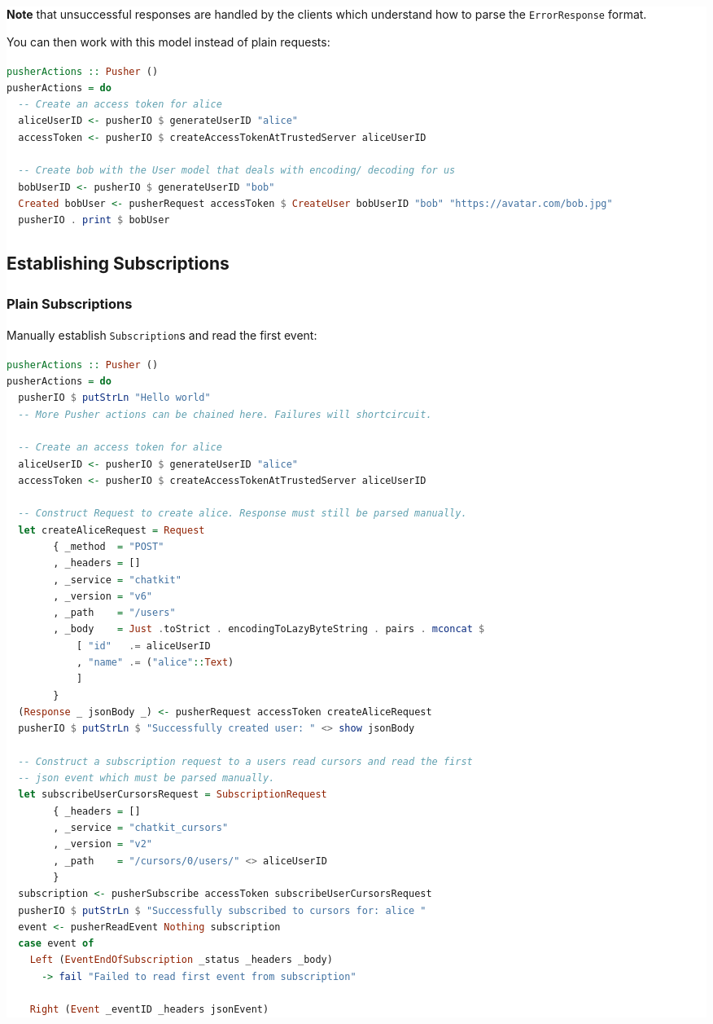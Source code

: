 __Note__ that unsuccessful responses are handled by the clients which understand how to parse the `ErrorResponse` format.

You can then work with this model instead of plain requests:

```haskell
pusherActions :: Pusher ()
pusherActions = do
  -- Create an access token for alice
  aliceUserID <- pusherIO $ generateUserID "alice"
  accessToken <- pusherIO $ createAccessTokenAtTrustedServer aliceUserID

  -- Create bob with the User model that deals with encoding/ decoding for us
  bobUserID <- pusherIO $ generateUserID "bob"
  Created bobUser <- pusherRequest accessToken $ CreateUser bobUserID "bob" "https://avatar.com/bob.jpg"
  pusherIO . print $ bobUser
```

## Establishing Subscriptions
### Plain Subscriptions
Manually establish `Subscription`s and read the first event:

```haskell
pusherActions :: Pusher ()
pusherActions = do
  pusherIO $ putStrLn "Hello world"
  -- More Pusher actions can be chained here. Failures will shortcircuit.

  -- Create an access token for alice
  aliceUserID <- pusherIO $ generateUserID "alice"
  accessToken <- pusherIO $ createAccessTokenAtTrustedServer aliceUserID

  -- Construct Request to create alice. Response must still be parsed manually.
  let createAliceRequest = Request
        { _method  = "POST"
        , _headers = []
        , _service = "chatkit"
        , _version = "v6"
        , _path    = "/users"
        , _body    = Just .toStrict . encodingToLazyByteString . pairs . mconcat $
            [ "id"   .= aliceUserID
            , "name" .= ("alice"::Text)
            ]
        }
  (Response _ jsonBody _) <- pusherRequest accessToken createAliceRequest
  pusherIO $ putStrLn $ "Successfully created user: " <> show jsonBody

  -- Construct a subscription request to a users read cursors and read the first
  -- json event which must be parsed manually.
  let subscribeUserCursorsRequest = SubscriptionRequest
        { _headers = []
        , _service = "chatkit_cursors"
        , _version = "v2"
        , _path    = "/cursors/0/users/" <> aliceUserID
        }
  subscription <- pusherSubscribe accessToken subscribeUserCursorsRequest
  pusherIO $ putStrLn $ "Successfully subscribed to cursors for: alice "
  event <- pusherReadEvent Nothing subscription
  case event of
    Left (EventEndOfSubscription _status _headers _body)
      -> fail "Failed to read first event from subscription"

    Right (Event _eventID _headers jsonEvent)
```